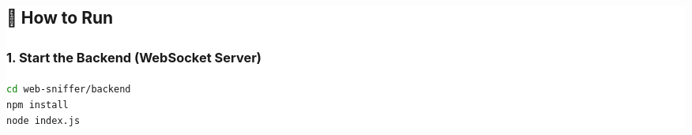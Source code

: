 
## 🚀 How to Run

### 1. Start the Backend (WebSocket Server)

```bash
cd web-sniffer/backend
npm install
node index.js
